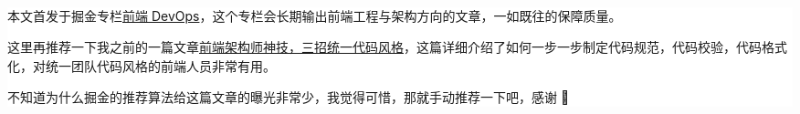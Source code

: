本文首发于掘金专栏[前端 DevOps](https://juejin.cn/column/7008034440890810398 "https://juejin.cn/column/7008034440890810398")，这个专栏会长期输出前端工程与架构方向的文章，一如既往的保障质量。

这里再推荐一下我之前的一篇文章[前端架构师神技，三招统一代码风格](https://juejin.cn/post/7029512357428592648 "https://juejin.cn/post/7029512357428592648")，这篇详细介绍了如何一步一步制定代码规范，代码校验，代码格式化，对统一团队代码风格的前端人员非常有用。

不知道为什么掘金的推荐算法给这篇文章的曝光非常少，我觉得可惜，那就手动推荐一下吧，感谢 🙏